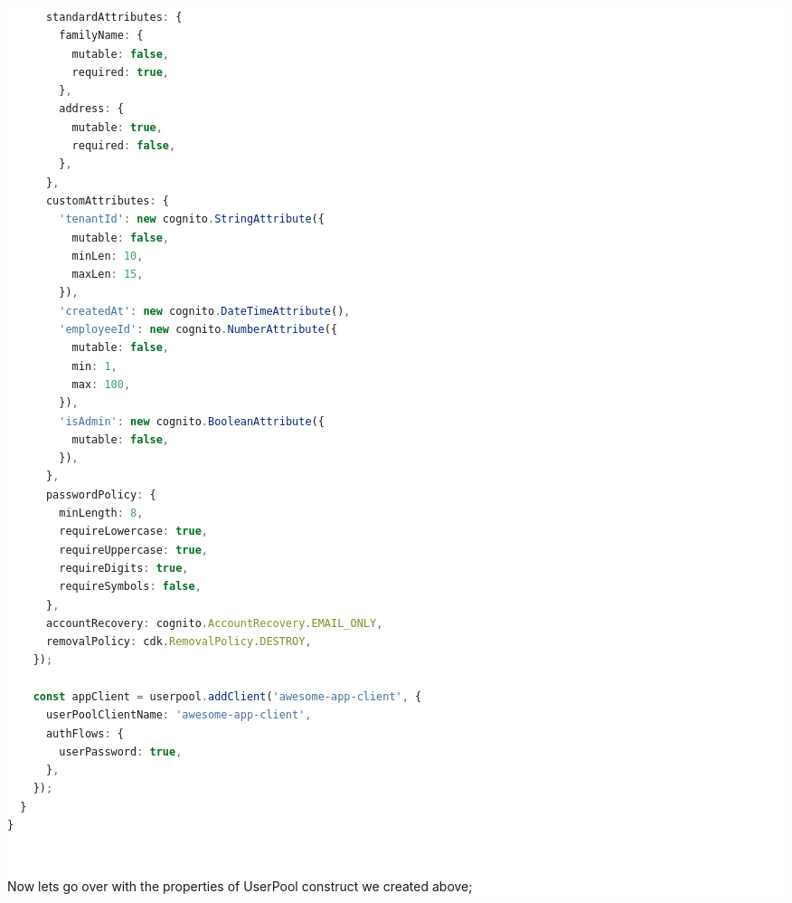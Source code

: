 ```typescript
      standardAttributes: {
        familyName: {
          mutable: false,
          required: true,
        },
        address: {
          mutable: true,
          required: false,
        },
      },
      customAttributes: {
        'tenantId': new cognito.StringAttribute({
          mutable: false,
          minLen: 10,
          maxLen: 15,
        }),
        'createdAt': new cognito.DateTimeAttribute(),
        'employeeId': new cognito.NumberAttribute({
          mutable: false,
          min: 1,
          max: 100,
        }),
        'isAdmin': new cognito.BooleanAttribute({
          mutable: false,
        }),
      },
      passwordPolicy: {
        minLength: 8,
        requireLowercase: true,
        requireUppercase: true,
        requireDigits: true,
        requireSymbols: false,
      },
      accountRecovery: cognito.AccountRecovery.EMAIL_ONLY,
      removalPolicy: cdk.RemovalPolicy.DESTROY,
    });

    const appClient = userpool.addClient('awesome-app-client', {
      userPoolClientName: 'awesome-app-client',
      authFlows: {
        userPassword: true,
      },
    });
  }
}

```

<br/>

Now lets go over with the properties of UserPool construct we created above;
